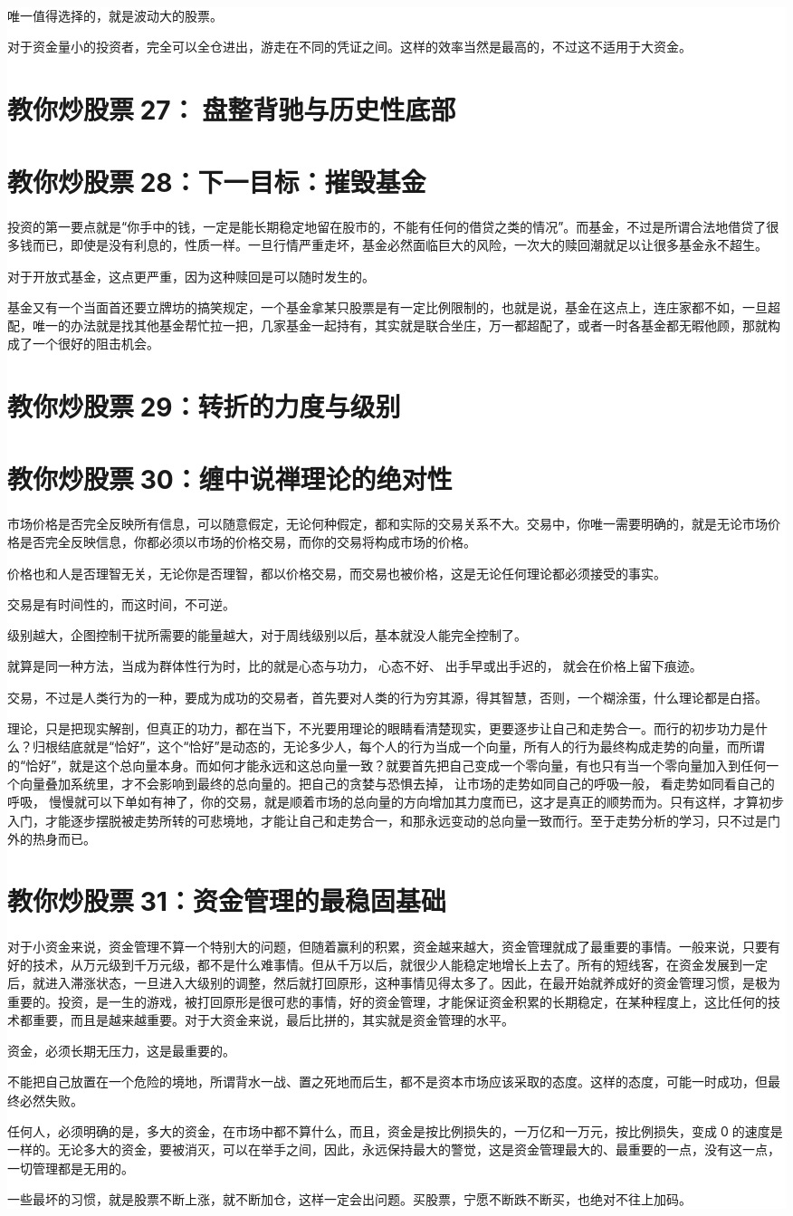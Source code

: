 唯一值得选择的，就是波动大的股票。

对于资金量小的投资者，完全可以全仓进出，游走在不同的凭证之间。这样的效率当然是最高的，不过这不适用于大资金。

# 教你炒股票 27： 盘整背驰与历史性底部 


# 教你炒股票 28：下一目标：摧毁基金
投资的第一要点就是“你手中的钱，一定是能长期稳定地留在股市的，不能有任何的借贷之类的情况”。而基金，不过是所谓合法地借贷了很多钱而已，即使是没有利息的，性质一样。一旦行情严重走坏，基金必然面临巨大的风险，一次大的赎回潮就足以让很多基金永不超生。

对于开放式基金，这点更严重，因为这种赎回是可以随时发生的。

基金又有一个当面首还要立牌坊的搞笑规定，一个基金拿某只股票是有一定比例限制的，也就是说，基金在这点上，连庄家都不如，一旦超配，唯一的办法就是找其他基金帮忙拉一把，几家基金一起持有，其实就是联合坐庄，万一都超配了，或者一时各基金都无暇他顾，那就构成了一个很好的阻击机会。


# 教你炒股票 29：转折的力度与级别


# 教你炒股票 30：缠中说禅理论的绝对性
市场价格是否完全反映所有信息，可以随意假定，无论何种假定，都和实际的交易关系不大。交易中，你唯一需要明确的，就是无论市场价格是否完全反映信息，你都必须以市场的价格交易，而你的交易将构成市场的价格。

价格也和人是否理智无关，无论你是否理智，都以价格交易，而交易也被价格，这是无论任何理论都必须接受的事实。

交易是有时间性的，而这时间，不可逆。

级别越大，企图控制干扰所需要的能量越大，对于周线级别以后，基本就没人能完全控制了。

就算是同一种方法，当成为群体性行为时，比的就是心态与功力， 心态不好、 出手早或出手迟的， 就会在价格上留下痕迹。

交易，不过是人类行为的一种，要成为成功的交易者，首先要对人类的行为穷其源，得其智慧，否则，一个糊涂蛋，什么理论都是白搭。

理论，只是把现实解剖，但真正的功力，都在当下，不光要用理论的眼睛看清楚现实，更要逐步让自己和走势合一。而行的初步功力是什么？归根结底就是“恰好”，这个“恰好”是动态的，无论多少人，每个人的行为当成一个向量，所有人的行为最终构成走势的向量，而所谓的“恰好”，就是这个总向量本身。而如何才能永远和这总向量一致？就要首先把自己变成一个零向量，有也只有当一个零向量加入到任何一个向量叠加系统里，才不会影响到最终的总向量的。把自己的贪婪与恐惧去掉， 让市场的走势如同自己的呼吸一般， 看走势如同看自己的呼吸， 慢慢就可以下单如有神了，你的交易，就是顺着市场的总向量的方向增加其力度而已，这才是真正的顺势而为。只有这样，才算初步入门，才能逐步摆脱被走势所转的可悲境地，才能让自己和走势合一，和那永远变动的总向量一致而行。至于走势分析的学习，只不过是门外的热身而已。


# 教你炒股票 31：资金管理的最稳固基础
对于小资金来说，资金管理不算一个特别大的问题，但随着赢利的积累，资金越来越大，资金管理就成了最重要的事情。一般来说，只要有好的技术，从万元级到千万元级，都不是什么难事情。但从千万以后，就很少人能稳定地增长上去了。所有的短线客，在资金发展到一定后，就进入滞涨状态，一旦进入大级别的调整，然后就打回原形，这种事情见得太多了。因此，在最开始就养成好的资金管理习惯，是极为重要的。投资，是一生的游戏，被打回原形是很可悲的事情，好的资金管理，才能保证资金积累的长期稳定，在某种程度上，这比任何的技术都重要，而且是越来越重要。对于大资金来说，最后比拼的，其实就是资金管理的水平。 

资金，必须长期无压力，这是最重要的。

不能把自己放置在一个危险的境地，所谓背水一战、置之死地而后生，都不是资本市场应该采取的态度。这样的态度，可能一时成功，但最终必然失败。


任何人，必须明确的是，多大的资金，在市场中都不算什么，而且，资金是按比例损失的，一万亿和一万元，按比例损失，变成 0 的速度是一样的。无论多大的资金，要被消灭，可以在举手之间，因此，永远保持最大的警觉，这是资金管理最大的、最重要的一点，没有这一点，一切管理都是无用的。

一些最坏的习惯，就是股票不断上涨，就不断加仓，这样一定会出问题。买股票，宁愿不断跌不断买，也绝对不往上加码。
